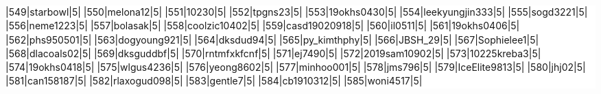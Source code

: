 |549|starbowl|5|
|550|melona12|5|
|551|10230|5|
|552|tpgns23|5|
|553|19okhs0430|5|
|554|leekyungjin333|5|
|555|sogd3221|5|
|556|neme1223|5|
|557|bolasak|5|
|558|coolzic10402|5|
|559|casd19020918|5|
|560|il0511|5|
|561|19okhs0406|5|
|562|phs950501|5|
|563|dogyoung921|5|
|564|dksdud94|5|
|565|py&#95;kimthphy|5|
|566|JBSH&#95;29|5|
|567|Sophielee1|5|
|568|dlacoals02|5|
|569|dksguddbf|5|
|570|rntmfxkfcnf|5|
|571|ej7490|5|
|572|2019sam10902|5|
|573|10225kreba3|5|
|574|19okhs0418|5|
|575|wlgus4236|5|
|576|yeong8602|5|
|577|minhoo001|5|
|578|jms796|5|
|579|IceElite9813|5|
|580|jhj02|5|
|581|can158187|5|
|582|rlaxogud098|5|
|583|gentle7|5|
|584|cb1910312|5|
|585|woni4517|5|